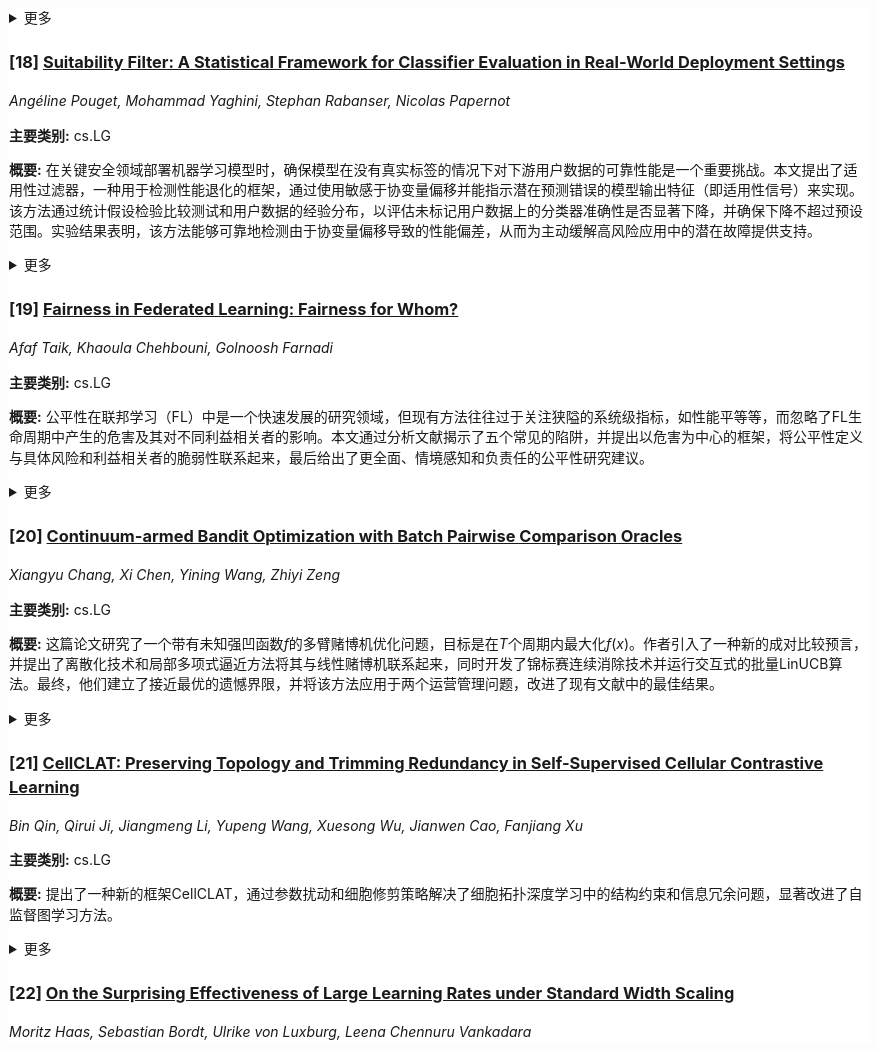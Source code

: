 
<details><summary>更多</summary></details>


### [18] [Suitability Filter: A Statistical Framework for Classifier Evaluation in Real-World Deployment Settings](https://arxiv.org/abs/2505.22356)
*Angéline Pouget, Mohammad Yaghini, Stephan Rabanser, Nicolas Papernot*

**主要类别:** cs.LG

**概要:** 在关键安全领域部署机器学习模型时，确保模型在没有真实标签的情况下对下游用户数据的可靠性能是一个重要挑战。本文提出了适用性过滤器，一种用于检测性能退化的框架，通过使用敏感于协变量偏移并能指示潜在预测错误的模型输出特征（即适用性信号）来实现。该方法通过统计假设检验比较测试和用户数据的经验分布，以评估未标记用户数据上的分类器准确性是否显著下降，并确保下降不超过预设范围。实验结果表明，该方法能够可靠地检测由于协变量偏移导致的性能偏差，从而为主动缓解高风险应用中的潜在故障提供支持。


<details><summary>更多</summary></details>


### [19] [Fairness in Federated Learning: Fairness for Whom?](https://arxiv.org/abs/2505.21584)
*Afaf Taik, Khaoula Chehbouni, Golnoosh Farnadi*

**主要类别:** cs.LG

**概要:** 公平性在联邦学习（FL）中是一个快速发展的研究领域，但现有方法往往过于关注狭隘的系统级指标，如性能平等等，而忽略了FL生命周期中产生的危害及其对不同利益相关者的影响。本文通过分析文献揭示了五个常见的陷阱，并提出以危害为中心的框架，将公平性定义与具体风险和利益相关者的脆弱性联系起来，最后给出了更全面、情境感知和负责任的公平性研究建议。


<details><summary>更多</summary></details>


### [20] [Continuum-armed Bandit Optimization with Batch Pairwise Comparison Oracles](https://arxiv.org/abs/2505.22361)
*Xiangyu Chang, Xi Chen, Yining Wang, Zhiyi Zeng*

**主要类别:** cs.LG

**概要:** 这篇论文研究了一个带有未知强凹函数$f$的多臂赌博机优化问题，目标是在$T$个周期内最大化$f(x)$。作者引入了一种新的成对比较预言，并提出了离散化技术和局部多项式逼近方法将其与线性赌博机联系起来，同时开发了锦标赛连续消除技术并运行交互式的批量LinUCB算法。最终，他们建立了接近最优的遗憾界限，并将该方法应用于两个运营管理问题，改进了现有文献中的最佳结果。


<details><summary>更多</summary></details>


### [21] [CellCLAT: Preserving Topology and Trimming Redundancy in Self-Supervised Cellular Contrastive Learning](https://arxiv.org/abs/2505.21587)
*Bin Qin, Qirui Ji, Jiangmeng Li, Yupeng Wang, Xuesong Wu, Jianwen Cao, Fanjiang Xu*

**主要类别:** cs.LG

**概要:** 提出了一种新的框架CellCLAT，通过参数扰动和细胞修剪策略解决了细胞拓扑深度学习中的结构约束和信息冗余问题，显著改进了自监督图学习方法。


<details><summary>更多</summary></details>


### [22] [On the Surprising Effectiveness of Large Learning Rates under Standard Width Scaling](https://arxiv.org/abs/2505.22491)
*Moritz Haas, Sebastian Bordt, Ulrike von Luxburg, Leena Chennuru Vankadara*
